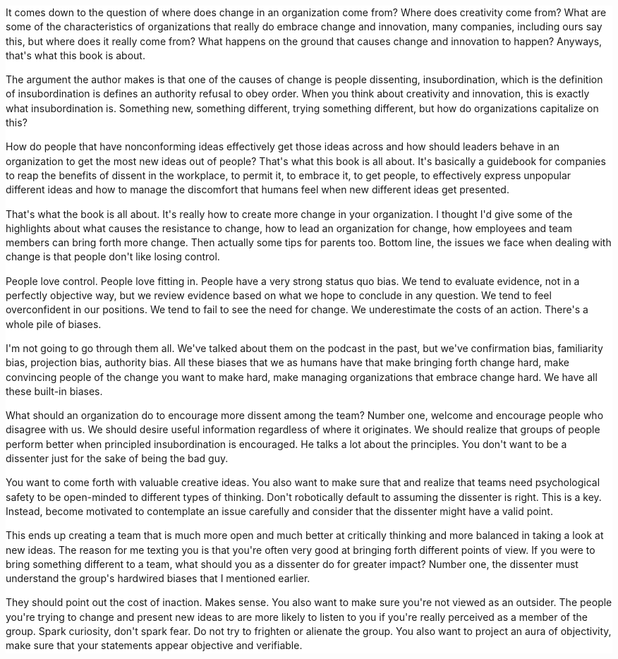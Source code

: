 It comes down to the question of where does change in an organization come from? Where does creativity come from? What are some of the characteristics of organizations that really do embrace change and innovation, many companies, including ours say this, but where does it really come from? What happens on the ground that causes change and innovation to happen? Anyways, that's what this book is about.

The argument the author makes is that one of the causes of change is people dissenting, insubordination, which is the definition of insubordination is defines an authority refusal to obey order. When you think about creativity and innovation, this is exactly what insubordination is. Something new, something different, trying something different, but how do organizations capitalize on this?

How do people that have nonconforming ideas effectively get those ideas across and how should leaders behave in an organization to get the most new ideas out of people? That's what this book is all about. It's basically a guidebook for companies to reap the benefits of dissent in the workplace, to permit it, to embrace it, to get people, to effectively express unpopular different ideas and how to manage the discomfort that humans feel when new different ideas get presented.

That's what the book is all about. It's really how to create more change in your organization. I thought I'd give some of the highlights about what causes the resistance to change, how to lead an organization for change, how employees and team members can bring forth more change. Then actually some tips for parents too. Bottom line, the issues we face when dealing with change is that people don't like losing control.

People love control. People love fitting in. People have a very strong status quo bias. We tend to evaluate evidence, not in a perfectly objective way, but we review evidence based on what we hope to conclude in any question. We tend to feel overconfident in our positions. We tend to fail to see the need for change. We underestimate the costs of an action. There's a whole pile of biases.

I'm not going to go through them all. We've talked about them on the podcast in the past, but we've confirmation bias, familiarity bias, projection bias, authority bias. All these biases that we as humans have that make bringing forth change hard, make convincing people of the change you want to make hard, make managing organizations that embrace change hard. We have all these built-in biases.

What should an organization do to encourage more dissent among the team? Number one, welcome and encourage people who disagree with us. We should desire useful information regardless of where it originates. We should realize that groups of people perform better when principled insubordination is encouraged. He talks a lot about the principles. You don't want to be a dissenter just for the sake of being the bad guy.

You want to come forth with valuable creative ideas. You also want to make sure that and realize that teams need psychological safety to be open-minded to different types of thinking. Don't robotically default to assuming the dissenter is right. This is a key. Instead, become motivated to contemplate an issue carefully and consider that the dissenter might have a valid point.

This ends up creating a team that is much more open and much better at critically thinking and more balanced in taking a look at new ideas. The reason for me texting you is that you're often very good at bringing forth different points of view. If you were to bring something different to a team, what should you as a dissenter do for greater impact? Number one, the dissenter must understand the group's hardwired biases that I mentioned earlier.

They should point out the cost of inaction. Makes sense. You also want to make sure you're not viewed as an outsider. The people you're trying to change and present new ideas to are more likely to listen to you if you're really perceived as a member of the group. Spark curiosity, don't spark fear. Do not try to frighten or alienate the group. You also want to project an aura of objectivity, make sure that your statements appear objective and verifiable.
